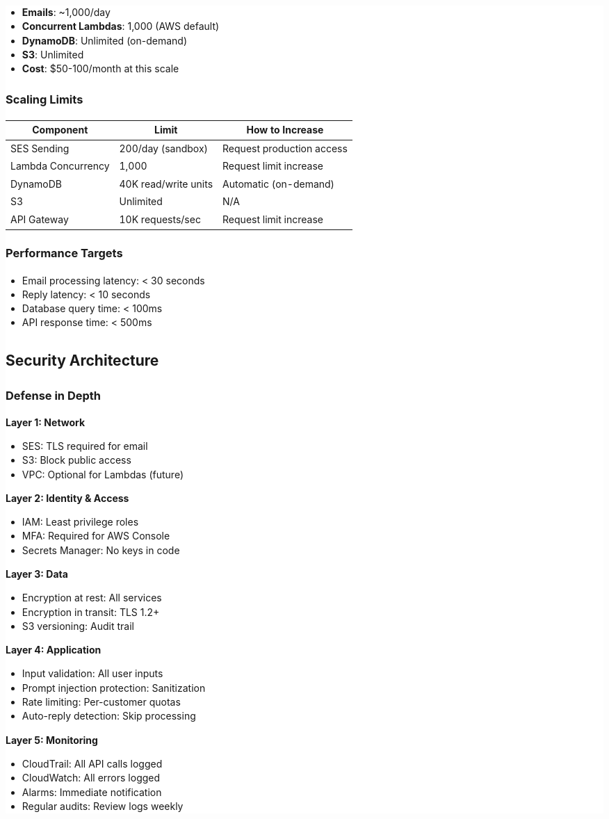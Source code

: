 - **Emails**: ~1,000/day
- **Concurrent Lambdas**: 1,000 (AWS default)
- **DynamoDB**: Unlimited (on-demand)
- **S3**: Unlimited
- **Cost**: $50-100/month at this scale

### Scaling Limits

| Component | Limit | How to Increase |
|-----------|-------|-----------------|
| SES Sending | 200/day (sandbox) | Request production access |
| Lambda Concurrency | 1,000 | Request limit increase |
| DynamoDB | 40K read/write units | Automatic (on-demand) |
| S3 | Unlimited | N/A |
| API Gateway | 10K requests/sec | Request limit increase |

### Performance Targets

- Email processing latency: < 30 seconds
- Reply latency: < 10 seconds
- Database query time: < 100ms
- API response time: < 500ms

## Security Architecture

### Defense in Depth

**Layer 1: Network**
- SES: TLS required for email
- S3: Block public access
- VPC: Optional for Lambdas (future)

**Layer 2: Identity & Access**
- IAM: Least privilege roles
- MFA: Required for AWS Console
- Secrets Manager: No keys in code

**Layer 3: Data**
- Encryption at rest: All services
- Encryption in transit: TLS 1.2+
- S3 versioning: Audit trail

**Layer 4: Application**
- Input validation: All user inputs
- Prompt injection protection: Sanitization
- Rate limiting: Per-customer quotas
- Auto-reply detection: Skip processing

**Layer 5: Monitoring**
- CloudTrail: All API calls logged
- CloudWatch: All errors logged
- Alarms: Immediate notification
- Regular audits: Review logs weekly
